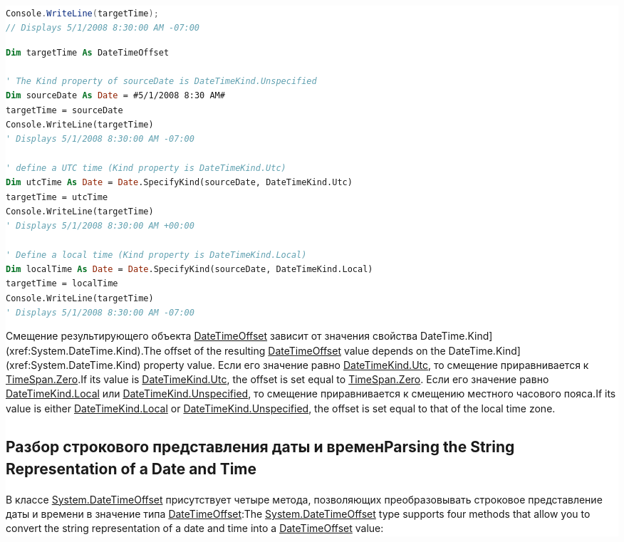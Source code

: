 ```csharp
Console.WriteLine(targetTime);      
// Displays 5/1/2008 8:30:00 AM -07:00
```

```vb
Dim targetTime As DateTimeOffset

' The Kind property of sourceDate is DateTimeKind.Unspecified
Dim sourceDate As Date = #5/1/2008 8:30 AM#
targetTime = sourceDate
Console.WriteLine(targetTime)   
' Displays 5/1/2008 8:30:00 AM -07:00

' define a UTC time (Kind property is DateTimeKind.Utc)
Dim utcTime As Date = Date.SpecifyKind(sourceDate, DateTimeKind.Utc)
targetTime = utcTime
Console.WriteLine(targetTime)   
' Displays 5/1/2008 8:30:00 AM +00:00

' Define a local time (Kind property is DateTimeKind.Local)
Dim localTime As Date = Date.SpecifyKind(sourceDate, DateTimeKind.Local)
targetTime = localTime
Console.WriteLine(targetTime)      
' Displays 5/1/2008 8:30:00 AM -07:00
```

<span data-ttu-id="43b69-141">Смещение результирующего объекта [DateTimeOffset](xref:System.DateTimeOffset) зависит от значения свойства DateTime.Kind](xref:System.DateTime.Kind).</span><span class="sxs-lookup"><span data-stu-id="43b69-141">The offset of the resulting [DateTimeOffset](xref:System.DateTimeOffset) value depends on the DateTime.Kind](xref:System.DateTime.Kind) property value.</span></span> <span data-ttu-id="43b69-142">Если его значение равно [DateTimeKind.Utc](xref:System.DateTimeKind.Utc), то смещение приравнивается к [TimeSpan.Zero](xref:System.TimeSpan.Zero).</span><span class="sxs-lookup"><span data-stu-id="43b69-142">If its value is [DateTimeKind.Utc](xref:System.DateTimeKind.Utc), the offset is set equal to [TimeSpan.Zero](xref:System.TimeSpan.Zero).</span></span> <span data-ttu-id="43b69-143">Если его значение равно [DateTimeKind.Local](xref:System.DateTimeKind.Local) или [DateTimeKind.Unspecified](xref:System.DateTimeKind.Unspecified), то смещение приравнивается к смещению местного часового пояса.</span><span class="sxs-lookup"><span data-stu-id="43b69-143">If its value is either [DateTimeKind.Local](xref:System.DateTimeKind.Local) or [DateTimeKind.Unspecified](xref:System.DateTimeKind.Unspecified), the offset is set equal to that of the local time zone.</span></span>

## <a name="parsing-the-string-representation-of-a-date-and-time"></a><span data-ttu-id="43b69-144">Разбор строкового представления даты и времен</span><span class="sxs-lookup"><span data-stu-id="43b69-144">Parsing the String Representation of a Date and Time</span></span>

<span data-ttu-id="43b69-145">В классе [System.DateTimeOffset](xref:System.DateTimeOffset) присутствует четыре метода, позволяющих преобразовывать строковое представление даты и времени в значение типа [DateTimeOffset](xref:System.DateTimeOffset):</span><span class="sxs-lookup"><span data-stu-id="43b69-145">The [System.DateTimeOffset](xref:System.DateTimeOffset) type supports four methods that allow you to convert the string representation of a date and time into a [DateTimeOffset](xref:System.DateTimeOffset) value:</span></span>
